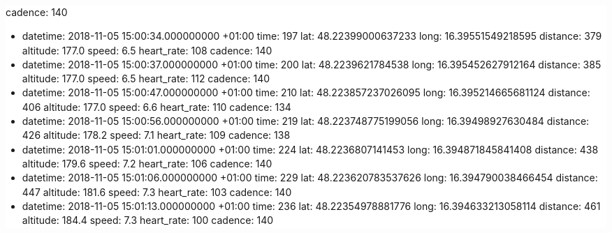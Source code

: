   cadence: 140
- datetime: 2018-11-05 15:00:34.000000000 +01:00
  time: 197
  lat: 48.22399000637233
  long: 16.39551549218595
  distance: 379
  altitude: 177.0
  speed: 6.5
  heart_rate: 108
  cadence: 140
- datetime: 2018-11-05 15:00:37.000000000 +01:00
  time: 200
  lat: 48.2239621784538
  long: 16.395452627912164
  distance: 385
  altitude: 177.0
  speed: 6.5
  heart_rate: 112
  cadence: 140
- datetime: 2018-11-05 15:00:47.000000000 +01:00
  time: 210
  lat: 48.223857237026095
  long: 16.395214665681124
  distance: 406
  altitude: 177.0
  speed: 6.6
  heart_rate: 110
  cadence: 134
- datetime: 2018-11-05 15:00:56.000000000 +01:00
  time: 219
  lat: 48.223748775199056
  long: 16.39498927630484
  distance: 426
  altitude: 178.2
  speed: 7.1
  heart_rate: 109
  cadence: 138
- datetime: 2018-11-05 15:01:01.000000000 +01:00
  time: 224
  lat: 48.2236807141453
  long: 16.394871845841408
  distance: 438
  altitude: 179.6
  speed: 7.2
  heart_rate: 106
  cadence: 140
- datetime: 2018-11-05 15:01:06.000000000 +01:00
  time: 229
  lat: 48.223620783537626
  long: 16.394790038466454
  distance: 447
  altitude: 181.6
  speed: 7.3
  heart_rate: 103
  cadence: 140
- datetime: 2018-11-05 15:01:13.000000000 +01:00
  time: 236
  lat: 48.22354978881776
  long: 16.394633213058114
  distance: 461
  altitude: 184.4
  speed: 7.3
  heart_rate: 100
  cadence: 140